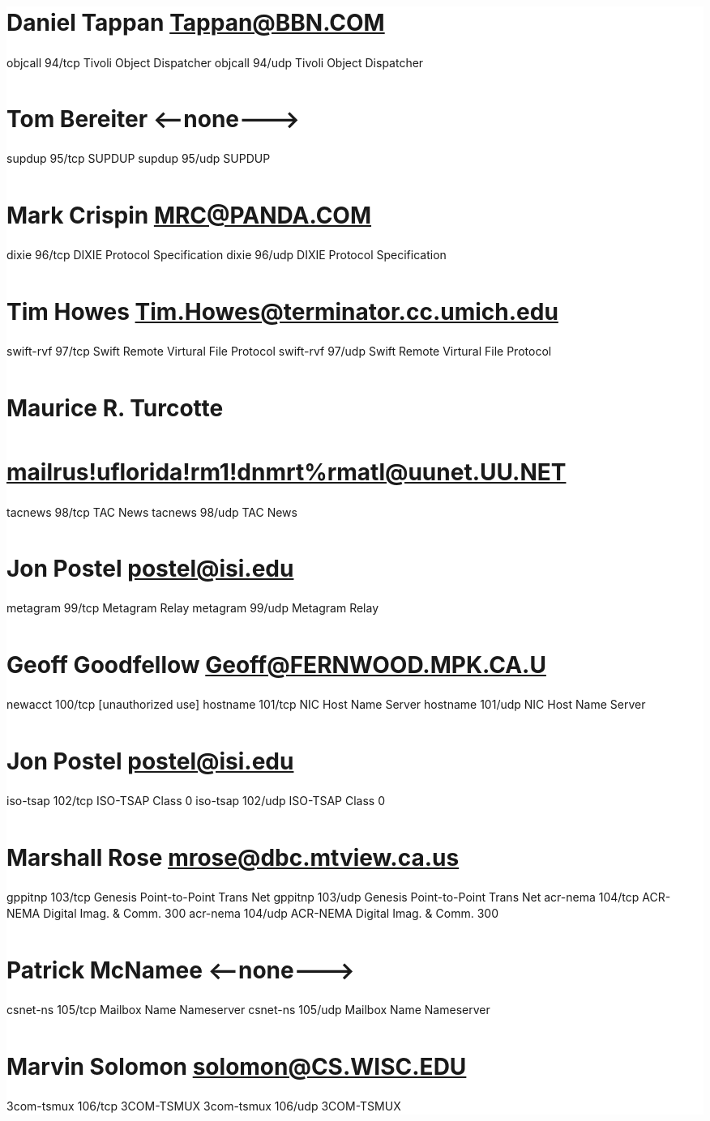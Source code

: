 #                          Daniel Tappan <Tappan@BBN.COM>
objcall          94/tcp    Tivoli Object Dispatcher
objcall          94/udp    Tivoli Object Dispatcher
#                          Tom Bereiter <--none--->
supdup           95/tcp    SUPDUP
supdup           95/udp    SUPDUP
#                          Mark Crispin <MRC@PANDA.COM>
dixie            96/tcp    DIXIE Protocol Specification
dixie            96/udp    DIXIE Protocol Specification
#                Tim Howes <Tim.Howes@terminator.cc.umich.edu>
swift-rvf        97/tcp    Swift Remote Virtural File Protocol
swift-rvf        97/udp    Swift Remote Virtural File Protocol
#                          Maurice R. Turcotte
#                <mailrus!uflorida!rm1!dnmrt%rmatl@uunet.UU.NET>

tacnews          98/tcp    TAC News
tacnews          98/udp    TAC News
#                          Jon Postel <postel@isi.edu>
metagram         99/tcp    Metagram Relay
metagram         99/udp    Metagram Relay
#                          Geoff Goodfellow <Geoff@FERNWOOD.MPK.CA.U>
newacct         100/tcp    [unauthorized use]
hostname        101/tcp    NIC Host Name Server
hostname        101/udp    NIC Host Name Server
#                          Jon Postel <postel@isi.edu>
iso-tsap        102/tcp    ISO-TSAP Class 0
iso-tsap        102/udp    ISO-TSAP Class 0
#                          Marshall Rose <mrose@dbc.mtview.ca.us>
gppitnp         103/tcp    Genesis Point-to-Point Trans Net
gppitnp         103/udp    Genesis Point-to-Point Trans Net
acr-nema        104/tcp    ACR-NEMA Digital Imag. & Comm.
300
acr-nema        104/udp    ACR-NEMA Digital Imag. & Comm.
300
#                          Patrick McNamee <--none--->
csnet-ns        105/tcp    Mailbox Name Nameserver
csnet-ns        105/udp    Mailbox Name Nameserver
#                          Marvin Solomon <solomon@CS.WISC.EDU>
3com-tsmux      106/tcp    3COM-TSMUX
3com-tsmux      106/udp    3COM-TSMUX